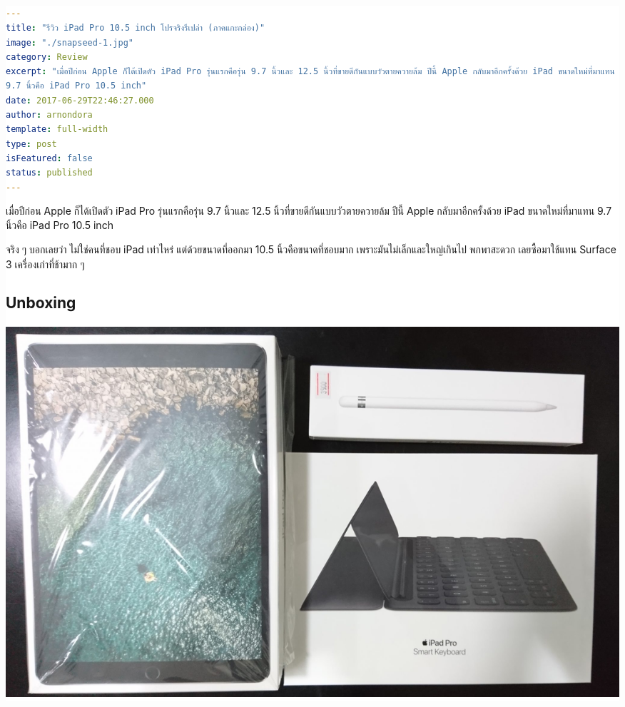 ```yaml
---
title: "รีวิว iPad Pro 10.5 inch โปรจริงรึเปล่า (ภาคแกะกล่อง)"
image: "./snapseed-1.jpg"
category: Review
excerpt: "เมื่อปีก่อน Apple ก็ได้เปิดตัว iPad Pro รุ่นแรกคือรุ่น 9.7 นิ้วและ 12.5 นิ้วที่ขายดีกันแบบวัวตายควายล้ม ปีนี้ Apple กลับมาอีกครั้งด้วย iPad ขนาดใหม่ที่มาแทน 9.7 นิ้วคือ iPad Pro 10.5 inch"
date: 2017-06-29T22:46:27.000
author: arnondora
template: full-width
type: post
isFeatured: false
status: published
---
```


เมื่อปีก่อน Apple ก็ได้เปิดตัว iPad Pro รุ่นแรกคือรุ่น 9.7 นิ้วและ 12.5 นิ้วที่ขายดีกันแบบวัวตายควายล้ม ปีนี้ Apple กลับมาอีกครั้งด้วย iPad ขนาดใหม่ที่มาแทน 9.7 นิ้วคือ iPad Pro 10.5 inch

จริง ๆ บอกเลยว่า ไม่ใช่คนที่ชอบ iPad เท่าไหร่ แต่ด้วยขนาดที่ออกมา 10.5 นิ้วคือขนาดที่ชอบมาก เพราะมันไม่เล็กและใหญ่เกินไป พกพาสะดวก เลยซื้อมาใช้แทน Surface 3 เครื่องเก่าที่ช้ามาก ๆ

## Unboxing
![](./ipadpro2017_review_2.jpg)
